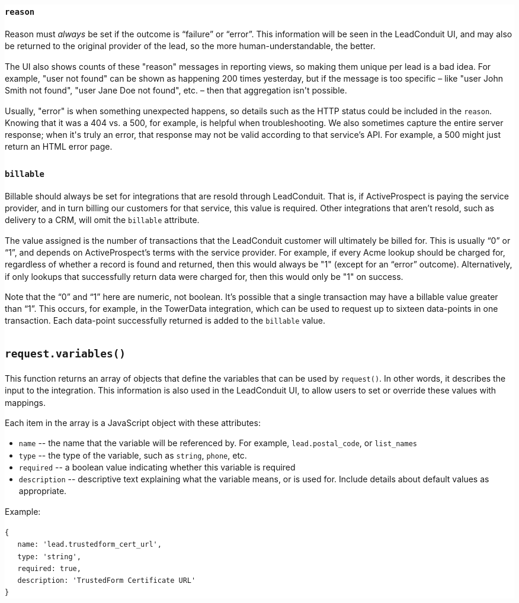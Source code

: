 ### `reason`

Reason must _always_ be set if the outcome is “failure” or “error”. This information will be seen in the LeadConduit UI, and may also be returned to the original provider of the lead, so the more human-understandable, the better. 

The UI also shows counts of these "reason" messages in reporting views, so making them unique per lead is a bad idea. For example, "user not found" can be shown as happening 200 times yesterday, but if the message is too specific – like "user John Smith not found", "user Jane Doe not found", etc. – then that aggregation isn't possible.

Usually, "error" is when something unexpected happens, so details such as the HTTP status could be included in the `reason`. Knowing that it was a 404 vs. a 500, for example, is helpful when troubleshooting. We also sometimes capture the entire server response; when it's truly an error, that response may not be valid according to that service’s API. For example, a 500 might just return an HTML error page.

### `billable` 

Billable should always be set for integrations that are resold through LeadConduit. That is, if ActiveProspect is paying the service provider, and in turn billing our customers for that service, this value is required. Other integrations that aren’t resold, such as delivery to a CRM, will omit the `billable` attribute.

The value assigned is the number of transactions that the LeadConduit customer will ultimately be billed for. This is usually “0” or “1”, and depends on ActiveProspect’s terms with the service provider. For example, if every Acme lookup should be charged for, regardless of whether a record is found and returned, then this would always be "1" (except for an “error” outcome). Alternatively, if only lookups that successfully return data were charged for, then this would only be "1" on success.

Note that the “0” and “1” here are numeric, not boolean. It’s possible that a single transaction may have a billable value greater than “1”. This occurs, for example, in the TowerData integration, which can be used to request up to sixteen data-points in one transaction. Each data-point successfully returned is added to the `billable` value.

## `request.variables()`

This function returns an array of objects that define the variables that can be used by `request()`. In other words, it describes the input to the integration. This information is also used in the LeadConduit UI, to allow users to set or override these values with mappings.

Each item in the array is a JavaScript object with these attributes:

- `name` -- the name that the variable will be referenced by. For example, `lead.postal_code`, or `list_names`
- `type` -- the type of the variable, such as `string`, `phone`, etc. 
- `required` -- a boolean value indicating whether this variable is required
- `description` -- descriptive text explaining what the variable means, or is used for. Include details about default values as appropriate.

Example: 

```
{ 
   name: 'lead.trustedform_cert_url', 
   type: 'string', 
   required: true, 
   description: 'TrustedForm Certificate URL' 
}
```
